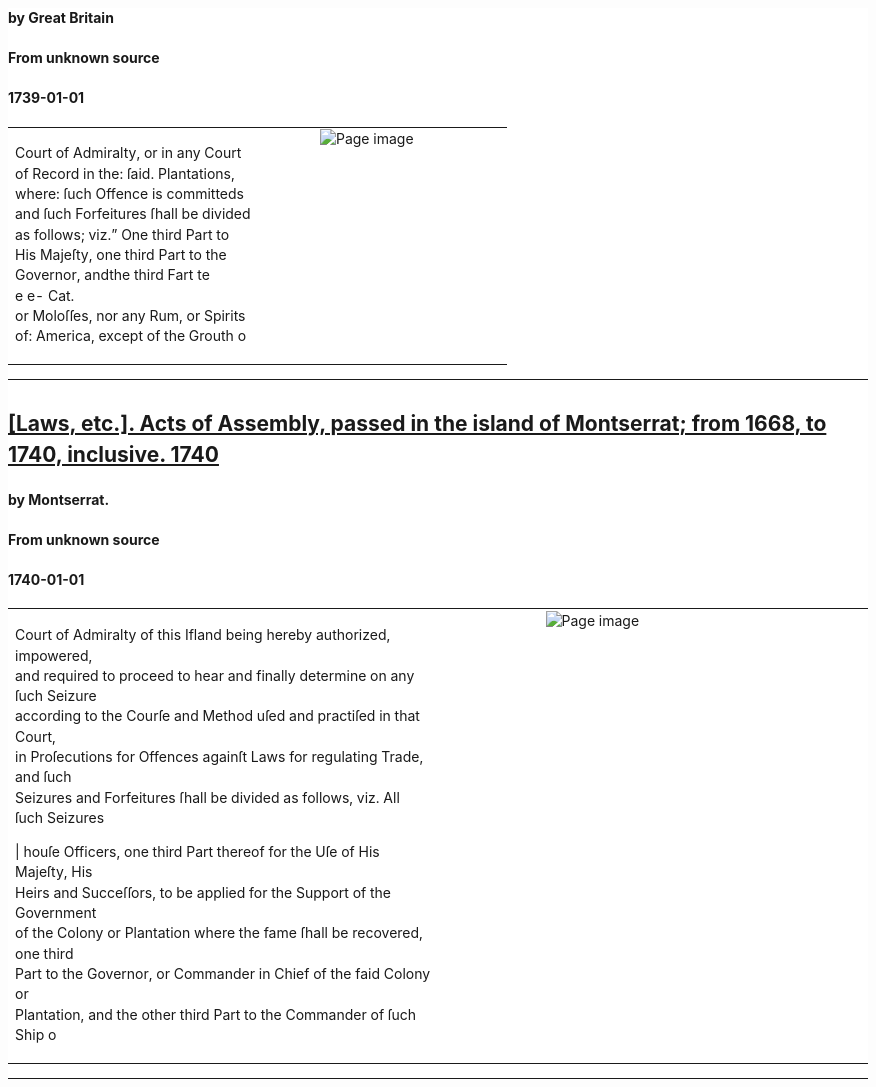 #### by Great Britain

#### From unknown source

#### 1739-01-01

<table style="width: 100%;"><tr><td style="width: 50%">

  
Court of Admiralty, or in any Court  
of Record in the: ſaid. Plantations,  
where: ſuch Offence is committeds  
and ſuch Forfeitures ſhall be divided  
as follows; viz.” One third Part to  
His Majeſty, one third Part to the  
Governor, andthe third Fart te  
e e- Cat.  
or Moloſſes, nor any Rum, or Spirits  
of: America, except of the Grouth o
</td><td style="width: 50%; max-height: 75%; margin: auto; display: block;">
<img alt="Page image" src="https://iiif.archive.org/image/iiif/2/bim_eighteenth-century_an-abridgment-of-several_great-britain_1739%2Fbim_eighteenth-century_an-abridgment-of-several_great-britain_1739_jp2.zip%2Fbim_eighteenth-century_an-abridgment-of-several_great-britain_1739_jp2%2Fbim_eighteenth-century_an-abridgment-of-several_great-britain_1739_0036.jp2/pct:42.9915799900941,49.91306027820711,35.23196301799571,13.775115919629057/!600,600/0/default.jpg"/>
</td>
</tr></table>

---

## [[Laws, etc.]. Acts of Assembly, passed in the island of Montserrat; from 1668, to 1740, inclusive.  1740](https://archive.org/details/bim_eighteenth-century_laws-etc-acts-of-as_montserrat_1740/page/n120/mode/1up?view=theater)

#### by Montserrat.

#### From unknown source

#### 1740-01-01

<table style="width: 100%;"><tr><td style="width: 50%">

  
Court of Admiralty of this Ifland being hereby authorized, impowered,  
and required to proceed to hear and finally determine on any ſuch Seizure  
according to the Courſe and Method uſed and practiſed in that Court,  
in Proſecutions for Offences againſt Laws for regulating Trade, and ſuch  
Seizures and Forfeitures ſhall be divided as follows, viz. All ſuch Seizures  
  
  
| houſe Officers, one third Part thereof for the Uſe of His Majeſty, His  
Heirs and Succeſſors, to be applied for the Support of the Government  
of the Colony or Plantation where the fame ſhall be recovered, one third  
Part to the Governor, or Commander in Chief of the faid Colony or  
Plantation, and the other third Part to the Commander of ſuch Ship o
</td><td style="width: 50%; max-height: 75%; margin: auto; display: block;">
<img alt="Page image" src="https://iiif.archive.org/image/iiif/2/bim_eighteenth-century_laws-etc-acts-of-as_montserrat_1740%2Fbim_eighteenth-century_laws-etc-acts-of-as_montserrat_1740_jp2.zip%2Fbim_eighteenth-century_laws-etc-acts-of-as_montserrat_1740_jp2%2Fbim_eighteenth-century_laws-etc-acts-of-as_montserrat_1740_0120.jp2/pct:14.847942754919499,40.01405975395431,63.9087656529517,14.523725834797892/!600,600/0/default.jpg"/>
</td>
</tr></table>

---
